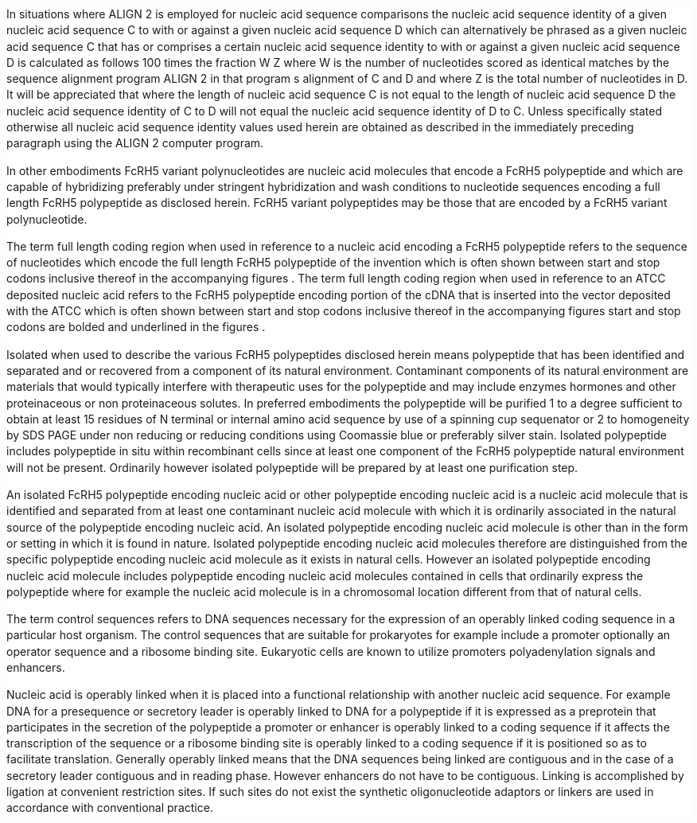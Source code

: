 In situations where ALIGN 2 is employed for nucleic acid sequence comparisons the nucleic acid sequence identity of a given nucleic acid sequence C to with or against a given nucleic acid sequence D which can alternatively be phrased as a given nucleic acid sequence C that has or comprises a certain nucleic acid sequence identity to with or against a given nucleic acid sequence D is calculated as follows 100 times the fraction W Z where W is the number of nucleotides scored as identical matches by the sequence alignment program ALIGN 2 in that program s alignment of C and D and where Z is the total number of nucleotides in D. It will be appreciated that where the length of nucleic acid sequence C is not equal to the length of nucleic acid sequence D the nucleic acid sequence identity of C to D will not equal the nucleic acid sequence identity of D to C. Unless specifically stated otherwise all nucleic acid sequence identity values used herein are obtained as described in the immediately preceding paragraph using the ALIGN 2 computer program.

In other embodiments FcRH5 variant polynucleotides are nucleic acid molecules that encode a FcRH5 polypeptide and which are capable of hybridizing preferably under stringent hybridization and wash conditions to nucleotide sequences encoding a full length FcRH5 polypeptide as disclosed herein. FcRH5 variant polypeptides may be those that are encoded by a FcRH5 variant polynucleotide.

The term full length coding region when used in reference to a nucleic acid encoding a FcRH5 polypeptide refers to the sequence of nucleotides which encode the full length FcRH5 polypeptide of the invention which is often shown between start and stop codons inclusive thereof in the accompanying figures . The term full length coding region when used in reference to an ATCC deposited nucleic acid refers to the FcRH5 polypeptide encoding portion of the cDNA that is inserted into the vector deposited with the ATCC which is often shown between start and stop codons inclusive thereof in the accompanying figures start and stop codons are bolded and underlined in the figures .

 Isolated when used to describe the various FcRH5 polypeptides disclosed herein means polypeptide that has been identified and separated and or recovered from a component of its natural environment. Contaminant components of its natural environment are materials that would typically interfere with therapeutic uses for the polypeptide and may include enzymes hormones and other proteinaceous or non proteinaceous solutes. In preferred embodiments the polypeptide will be purified 1 to a degree sufficient to obtain at least 15 residues of N terminal or internal amino acid sequence by use of a spinning cup sequenator or 2 to homogeneity by SDS PAGE under non reducing or reducing conditions using Coomassie blue or preferably silver stain. Isolated polypeptide includes polypeptide in situ within recombinant cells since at least one component of the FcRH5 polypeptide natural environment will not be present. Ordinarily however isolated polypeptide will be prepared by at least one purification step.

An isolated FcRH5 polypeptide encoding nucleic acid or other polypeptide encoding nucleic acid is a nucleic acid molecule that is identified and separated from at least one contaminant nucleic acid molecule with which it is ordinarily associated in the natural source of the polypeptide encoding nucleic acid. An isolated polypeptide encoding nucleic acid molecule is other than in the form or setting in which it is found in nature. Isolated polypeptide encoding nucleic acid molecules therefore are distinguished from the specific polypeptide encoding nucleic acid molecule as it exists in natural cells. However an isolated polypeptide encoding nucleic acid molecule includes polypeptide encoding nucleic acid molecules contained in cells that ordinarily express the polypeptide where for example the nucleic acid molecule is in a chromosomal location different from that of natural cells.

The term control sequences refers to DNA sequences necessary for the expression of an operably linked coding sequence in a particular host organism. The control sequences that are suitable for prokaryotes for example include a promoter optionally an operator sequence and a ribosome binding site. Eukaryotic cells are known to utilize promoters polyadenylation signals and enhancers.

Nucleic acid is operably linked when it is placed into a functional relationship with another nucleic acid sequence. For example DNA for a presequence or secretory leader is operably linked to DNA for a polypeptide if it is expressed as a preprotein that participates in the secretion of the polypeptide a promoter or enhancer is operably linked to a coding sequence if it affects the transcription of the sequence or a ribosome binding site is operably linked to a coding sequence if it is positioned so as to facilitate translation. Generally operably linked means that the DNA sequences being linked are contiguous and in the case of a secretory leader contiguous and in reading phase. However enhancers do not have to be contiguous. Linking is accomplished by ligation at convenient restriction sites. If such sites do not exist the synthetic oligonucleotide adaptors or linkers are used in accordance with conventional practice.
